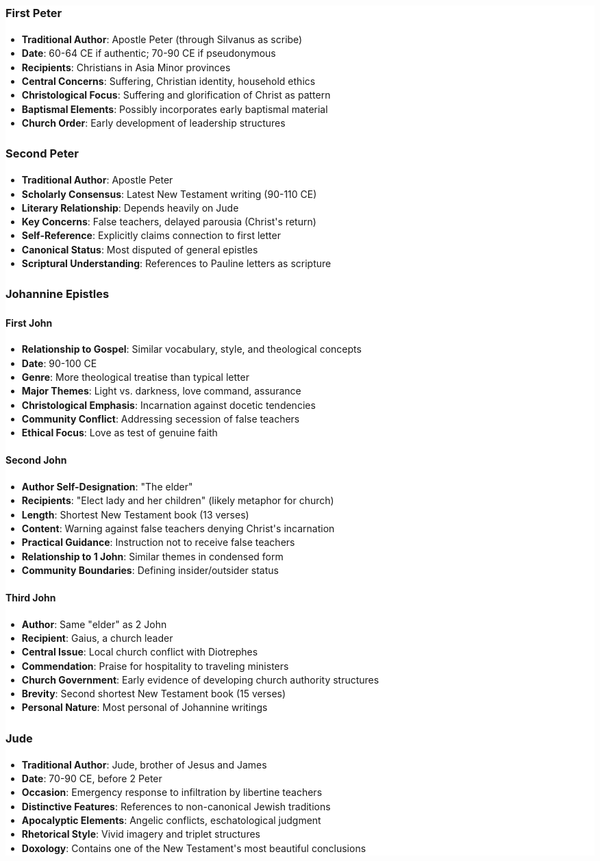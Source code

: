 ### First Peter
- **Traditional Author**: Apostle Peter (through Silvanus as scribe)
- **Date**: 60-64 CE if authentic; 70-90 CE if pseudonymous
- **Recipients**: Christians in Asia Minor provinces
- **Central Concerns**: Suffering, Christian identity, household ethics
- **Christological Focus**: Suffering and glorification of Christ as pattern
- **Baptismal Elements**: Possibly incorporates early baptismal material
- **Church Order**: Early development of leadership structures

### Second Peter
- **Traditional Author**: Apostle Peter
- **Scholarly Consensus**: Latest New Testament writing (90-110 CE)
- **Literary Relationship**: Depends heavily on Jude
- **Key Concerns**: False teachers, delayed parousia (Christ's return)
- **Self-Reference**: Explicitly claims connection to first letter
- **Canonical Status**: Most disputed of general epistles
- **Scriptural Understanding**: References to Pauline letters as scripture

### Johannine Epistles

#### First John
- **Relationship to Gospel**: Similar vocabulary, style, and theological concepts
- **Date**: 90-100 CE
- **Genre**: More theological treatise than typical letter
- **Major Themes**: Light vs. darkness, love command, assurance
- **Christological Emphasis**: Incarnation against docetic tendencies
- **Community Conflict**: Addressing secession of false teachers
- **Ethical Focus**: Love as test of genuine faith

#### Second John
- **Author Self-Designation**: "The elder"
- **Recipients**: "Elect lady and her children" (likely metaphor for church)
- **Length**: Shortest New Testament book (13 verses)
- **Content**: Warning against false teachers denying Christ's incarnation
- **Practical Guidance**: Instruction not to receive false teachers
- **Relationship to 1 John**: Similar themes in condensed form
- **Community Boundaries**: Defining insider/outsider status

#### Third John
- **Author**: Same "elder" as 2 John
- **Recipient**: Gaius, a church leader
- **Central Issue**: Local church conflict with Diotrephes
- **Commendation**: Praise for hospitality to traveling ministers
- **Church Government**: Early evidence of developing church authority structures
- **Brevity**: Second shortest New Testament book (15 verses)
- **Personal Nature**: Most personal of Johannine writings

### Jude
- **Traditional Author**: Jude, brother of Jesus and James
- **Date**: 70-90 CE, before 2 Peter
- **Occasion**: Emergency response to infiltration by libertine teachers
- **Distinctive Features**: References to non-canonical Jewish traditions
- **Apocalyptic Elements**: Angelic conflicts, eschatological judgment
- **Rhetorical Style**: Vivid imagery and triplet structures
- **Doxology**: Contains one of the New Testament's most beautiful conclusions
